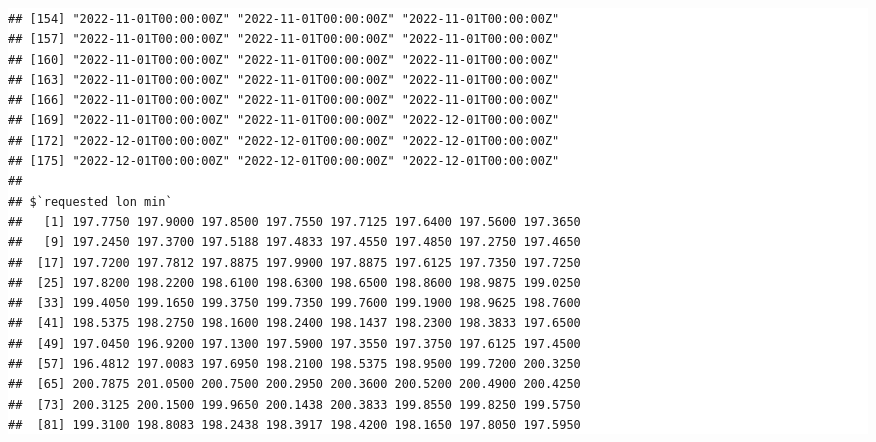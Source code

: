    ## [154] "2022-11-01T00:00:00Z" "2022-11-01T00:00:00Z" "2022-11-01T00:00:00Z"
    ## [157] "2022-11-01T00:00:00Z" "2022-11-01T00:00:00Z" "2022-11-01T00:00:00Z"
    ## [160] "2022-11-01T00:00:00Z" "2022-11-01T00:00:00Z" "2022-11-01T00:00:00Z"
    ## [163] "2022-11-01T00:00:00Z" "2022-11-01T00:00:00Z" "2022-11-01T00:00:00Z"
    ## [166] "2022-11-01T00:00:00Z" "2022-11-01T00:00:00Z" "2022-11-01T00:00:00Z"
    ## [169] "2022-11-01T00:00:00Z" "2022-11-01T00:00:00Z" "2022-12-01T00:00:00Z"
    ## [172] "2022-12-01T00:00:00Z" "2022-12-01T00:00:00Z" "2022-12-01T00:00:00Z"
    ## [175] "2022-12-01T00:00:00Z" "2022-12-01T00:00:00Z" "2022-12-01T00:00:00Z"
    ## 
    ## $`requested lon min`
    ##   [1] 197.7750 197.9000 197.8500 197.7550 197.7125 197.6400 197.5600 197.3650
    ##   [9] 197.2450 197.3700 197.5188 197.4833 197.4550 197.4850 197.2750 197.4650
    ##  [17] 197.7200 197.7812 197.8875 197.9900 197.8875 197.6125 197.7350 197.7250
    ##  [25] 197.8200 198.2200 198.6100 198.6300 198.6500 198.8600 198.9875 199.0250
    ##  [33] 199.4050 199.1650 199.3750 199.7350 199.7600 199.1900 198.9625 198.7600
    ##  [41] 198.5375 198.2750 198.1600 198.2400 198.1437 198.2300 198.3833 197.6500
    ##  [49] 197.0450 196.9200 197.1300 197.5900 197.3550 197.3750 197.6125 197.4500
    ##  [57] 196.4812 197.0083 197.6950 198.2100 198.5375 198.9500 199.7200 200.3250
    ##  [65] 200.7875 201.0500 200.7500 200.2950 200.3600 200.5200 200.4900 200.4250
    ##  [73] 200.3125 200.1500 199.9650 200.1438 200.3833 199.8550 199.8250 199.5750
    ##  [81] 199.3100 198.8083 198.2438 198.3917 198.4200 198.1650 197.8050 197.5950